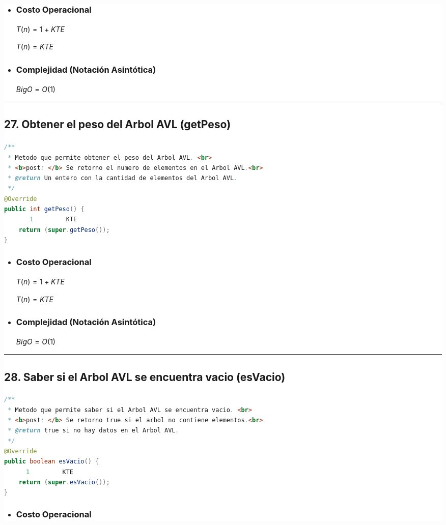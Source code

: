 * ### __Costo Operacional__

  $T({n}) = 1 + KTE$

  $T({n}) = KTE$

* ### __Complejidad (Notación Asintótica)__

  $Big O = O({1})$

***

## __27. Obtener el peso del Arbol AVL (getPeso)__

```java
/**
 * Metodo que permite obtener el peso del Arbol AVL. <br>
 * <b>post: </b> Se retorno el numero de elementos en el Arbol AVL.<br>
 * @return Un entero con la cantidad de elementos del Arbol AVL.
 */
@Override
public int getPeso() {
       1         KTE
    return (super.getPeso());
}
```

* ### __Costo Operacional__

  $T({n}) = 1 + KTE$

  $T({n}) = KTE$

* ### __Complejidad (Notación Asintótica)__

  $Big O = O({1})$

***

## __28. Saber si el Arbol AVL se encuentra vacio (esVacio)__

```java
/**
 * Metodo que permite saber si el Arbol AVL se encuentra vacio. <br>
 * <b>post: </b> Se retorno true si el arbol no contiene elementos.<br>
 * @return true si no hay datos en el Arbol AVL.
 */
@Override
public boolean esVacio() {
      1         KTE
    return (super.esVacio());
}
```

* ### __Costo Operacional__

